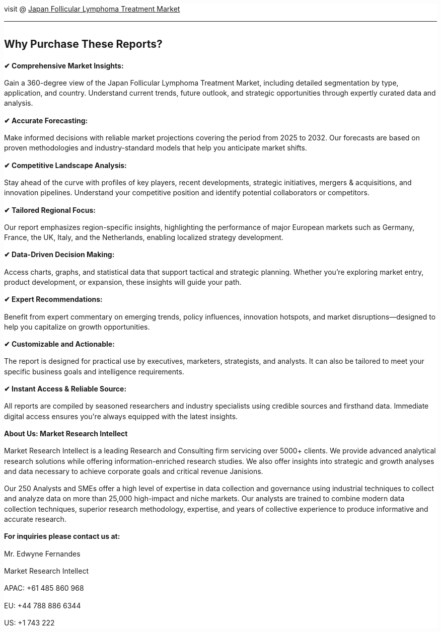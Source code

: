 visit&nbsp;@</strong>&nbsp;</span><span class="font-[700]"><a href="https://www.marketresearchintellect.com/product/global-follicular-lymphoma-treatment-market/?utm_source=Linkedin&utm_medium=047" target="_blank" data-tracking-control-name="article-ssr-frontend-pulse_little-text-block" data-tracking-will-navigate="" data-test-link="">Japan Follicular Lymphoma Treatment Market</a></span></p></blockquote><hr /><h2>Why Purchase These Reports?</h2><p><strong>✔ Comprehensive Market Insights:</strong></p><p>Gain a 360-degree view of the Japan Follicular Lymphoma Treatment Market, including detailed segmentation by type, application, and country. Understand current trends, future outlook, and strategic opportunities through expertly curated data and analysis.</p><p><strong>✔ Accurate Forecasting:</strong></p><p>Make informed decisions with reliable market projections covering the period from 2025 to 2032. Our forecasts are based on proven methodologies and industry-standard models that help you anticipate market shifts.</p><p><strong>✔ Competitive Landscape Analysis:</strong></p><p>Stay ahead of the curve with profiles of key players, recent developments, strategic initiatives, mergers &amp; acquisitions, and innovation pipelines. Understand your competitive position and identify potential collaborators or competitors.</p><p><strong>✔ Tailored Regional Focus:</strong></p><p>Our report emphasizes region-specific insights, highlighting the performance of major European markets such as Germany, France, the UK, Italy, and the Netherlands, enabling localized strategy development.</p><p><strong>✔ Data-Driven Decision Making:</strong></p><p>Access charts, graphs, and statistical data that support tactical and strategic planning. Whether you&rsquo;re exploring market entry, product development, or expansion, these insights will guide your path.</p><p><strong>✔ Expert Recommendations:</strong></p><p>Benefit from expert commentary on emerging trends, policy influences, innovation hotspots, and market disruptions&mdash;designed to help you capitalize on growth opportunities.</p><p><strong>✔ Customizable and Actionable:</strong></p><p>The report is designed for practical use by executives, marketers, strategists, and analysts. It can also be tailored to meet your specific business goals and intelligence requirements.</p><p><strong>✔ Instant Access &amp; Reliable Source:</strong></p><p>All reports are compiled by seasoned researchers and industry specialists using credible sources and firsthand data. Immediate digital access ensures you're always equipped with the latest insights.</p><p><strong><span class="font-[700]">About Us: Market Research Intellect</span></strong></p><p><span class="">Market Research Intellect is a leading Research and Consulting firm servicing over 5000+ clients. We provide advanced analytical research solutions while offering information-enriched research studies.&nbsp;</span>We also offer insights into strategic and growth analyses and data necessary to achieve corporate goals and critical revenue Janisions.</p><p><span class="">Our 250 Analysts and SMEs offer a high level of expertise in data collection and governance using industrial techniques to collect and analyze data on more than 25,000 high-impact and niche markets. Our analysts are trained to combine modern data collection techniques, superior research methodology, expertise, and years of collective experience to produce informative and accurate research.</span></p><p><strong>For inquiries please contact us at:</strong></p><p>Mr. Edwyne Fernandes</p><p>Market Research Intellect</p><p>APAC: +61 485 860 968</p><p>EU: +44 788 886 6344</p><p>US: +1 743 222